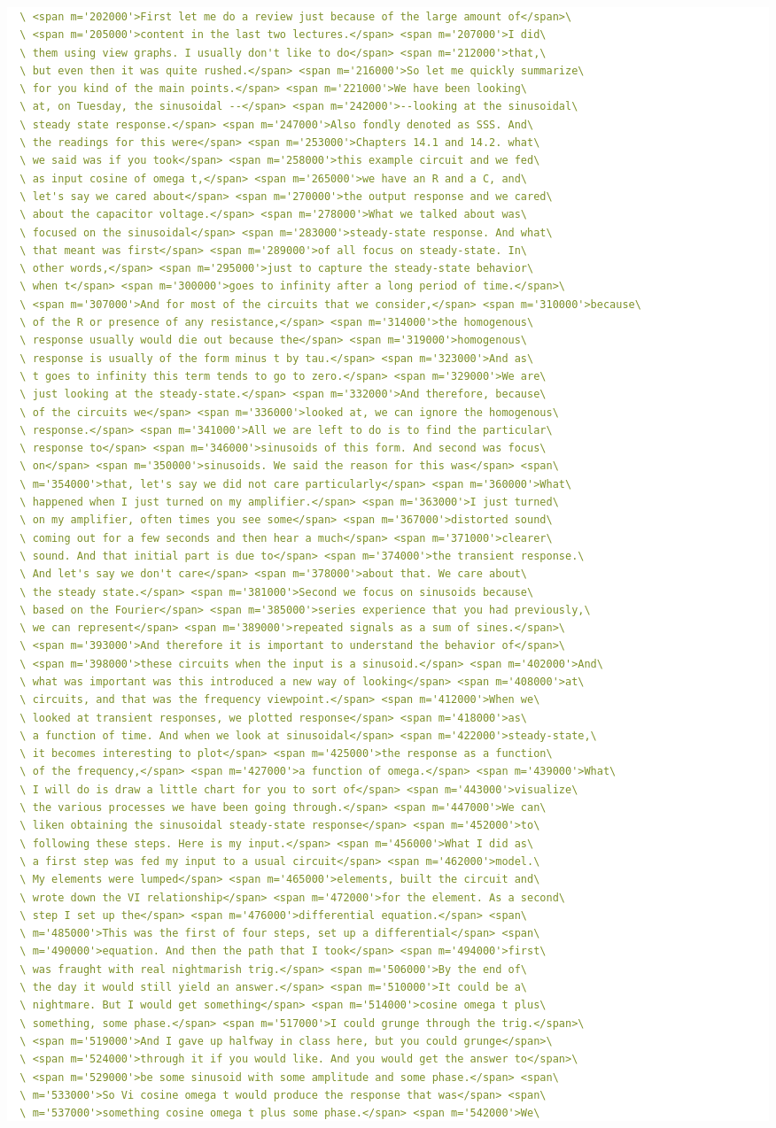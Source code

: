 ```yaml
  \ <span m='202000'>First let me do a review just because of the large amount of</span>\
  \ <span m='205000'>content in the last two lectures.</span> <span m='207000'>I did\
  \ them using view graphs. I usually don't like to do</span> <span m='212000'>that,\
  \ but even then it was quite rushed.</span> <span m='216000'>So let me quickly summarize\
  \ for you kind of the main points.</span> <span m='221000'>We have been looking\
  \ at, on Tuesday, the sinusoidal --</span> <span m='242000'>--looking at the sinusoidal\
  \ steady state response.</span> <span m='247000'>Also fondly denoted as SSS. And\
  \ the readings for this were</span> <span m='253000'>Chapters 14.1 and 14.2. what\
  \ we said was if you took</span> <span m='258000'>this example circuit and we fed\
  \ as input cosine of omega t,</span> <span m='265000'>we have an R and a C, and\
  \ let's say we cared about</span> <span m='270000'>the output response and we cared\
  \ about the capacitor voltage.</span> <span m='278000'>What we talked about was\
  \ focused on the sinusoidal</span> <span m='283000'>steady-state response. And what\
  \ that meant was first</span> <span m='289000'>of all focus on steady-state. In\
  \ other words,</span> <span m='295000'>just to capture the steady-state behavior\
  \ when t</span> <span m='300000'>goes to infinity after a long period of time.</span>\
  \ <span m='307000'>And for most of the circuits that we consider,</span> <span m='310000'>because\
  \ of the R or presence of any resistance,</span> <span m='314000'>the homogenous\
  \ response usually would die out because the</span> <span m='319000'>homogenous\
  \ response is usually of the form minus t by tau.</span> <span m='323000'>And as\
  \ t goes to infinity this term tends to go to zero.</span> <span m='329000'>We are\
  \ just looking at the steady-state.</span> <span m='332000'>And therefore, because\
  \ of the circuits we</span> <span m='336000'>looked at, we can ignore the homogenous\
  \ response.</span> <span m='341000'>All we are left to do is to find the particular\
  \ response to</span> <span m='346000'>sinusoids of this form. And second was focus\
  \ on</span> <span m='350000'>sinusoids. We said the reason for this was</span> <span\
  \ m='354000'>that, let's say we did not care particularly</span> <span m='360000'>What\
  \ happened when I just turned on my amplifier.</span> <span m='363000'>I just turned\
  \ on my amplifier, often times you see some</span> <span m='367000'>distorted sound\
  \ coming out for a few seconds and then hear a much</span> <span m='371000'>clearer\
  \ sound. And that initial part is due to</span> <span m='374000'>the transient response.\
  \ And let's say we don't care</span> <span m='378000'>about that. We care about\
  \ the steady state.</span> <span m='381000'>Second we focus on sinusoids because\
  \ based on the Fourier</span> <span m='385000'>series experience that you had previously,\
  \ we can represent</span> <span m='389000'>repeated signals as a sum of sines.</span>\
  \ <span m='393000'>And therefore it is important to understand the behavior of</span>\
  \ <span m='398000'>these circuits when the input is a sinusoid.</span> <span m='402000'>And\
  \ what was important was this introduced a new way of looking</span> <span m='408000'>at\
  \ circuits, and that was the frequency viewpoint.</span> <span m='412000'>When we\
  \ looked at transient responses, we plotted response</span> <span m='418000'>as\
  \ a function of time. And when we look at sinusoidal</span> <span m='422000'>steady-state,\
  \ it becomes interesting to plot</span> <span m='425000'>the response as a function\
  \ of the frequency,</span> <span m='427000'>a function of omega.</span> <span m='439000'>What\
  \ I will do is draw a little chart for you to sort of</span> <span m='443000'>visualize\
  \ the various processes we have been going through.</span> <span m='447000'>We can\
  \ liken obtaining the sinusoidal steady-state response</span> <span m='452000'>to\
  \ following these steps. Here is my input.</span> <span m='456000'>What I did as\
  \ a first step was fed my input to a usual circuit</span> <span m='462000'>model.\
  \ My elements were lumped</span> <span m='465000'>elements, built the circuit and\
  \ wrote down the VI relationship</span> <span m='472000'>for the element. As a second\
  \ step I set up the</span> <span m='476000'>differential equation.</span> <span\
  \ m='485000'>This was the first of four steps, set up a differential</span> <span\
  \ m='490000'>equation. And then the path that I took</span> <span m='494000'>first\
  \ was fraught with real nightmarish trig.</span> <span m='506000'>By the end of\
  \ the day it would still yield an answer.</span> <span m='510000'>It could be a\
  \ nightmare. But I would get something</span> <span m='514000'>cosine omega t plus\
  \ something, some phase.</span> <span m='517000'>I could grunge through the trig.</span>\
  \ <span m='519000'>And I gave up halfway in class here, but you could grunge</span>\
  \ <span m='524000'>through it if you would like. And you would get the answer to</span>\
  \ <span m='529000'>be some sinusoid with some amplitude and some phase.</span> <span\
  \ m='533000'>So Vi cosine omega t would produce the response that was</span> <span\
  \ m='537000'>something cosine omega t plus some phase.</span> <span m='542000'>We\
```